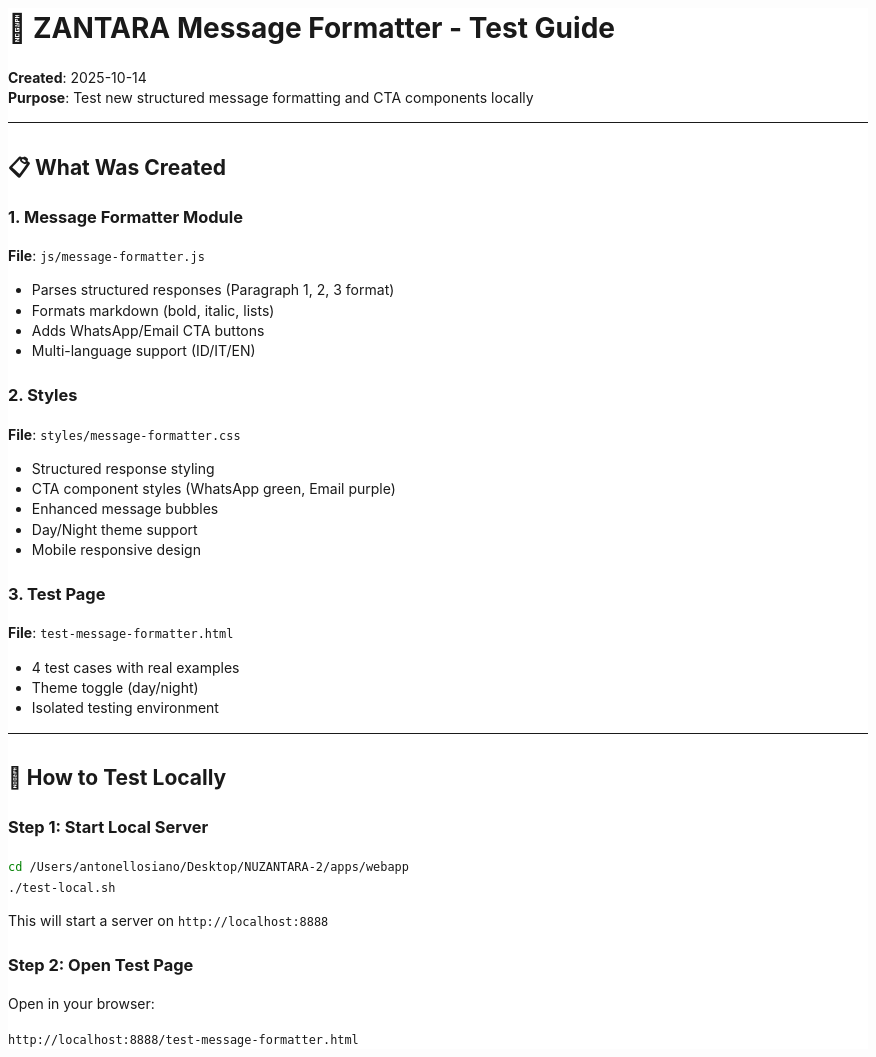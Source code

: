 # 🧪 ZANTARA Message Formatter - Test Guide

**Created**: 2025-10-14  
**Purpose**: Test new structured message formatting and CTA components locally

---

## 📋 What Was Created

### 1. Message Formatter Module
**File**: `js/message-formatter.js`
- Parses structured responses (Paragraph 1, 2, 3 format)
- Formats markdown (bold, italic, lists)
- Adds WhatsApp/Email CTA buttons
- Multi-language support (ID/IT/EN)

### 2. Styles
**File**: `styles/message-formatter.css`
- Structured response styling
- CTA component styles (WhatsApp green, Email purple)
- Enhanced message bubbles
- Day/Night theme support
- Mobile responsive design

### 3. Test Page
**File**: `test-message-formatter.html`
- 4 test cases with real examples
- Theme toggle (day/night)
- Isolated testing environment

---

## 🚀 How to Test Locally

### Step 1: Start Local Server

```bash
cd /Users/antonellosiano/Desktop/NUZANTARA-2/apps/webapp
./test-local.sh
```

This will start a server on `http://localhost:8888`

### Step 2: Open Test Page

Open in your browser:
```
http://localhost:8888/test-message-formatter.html
```
